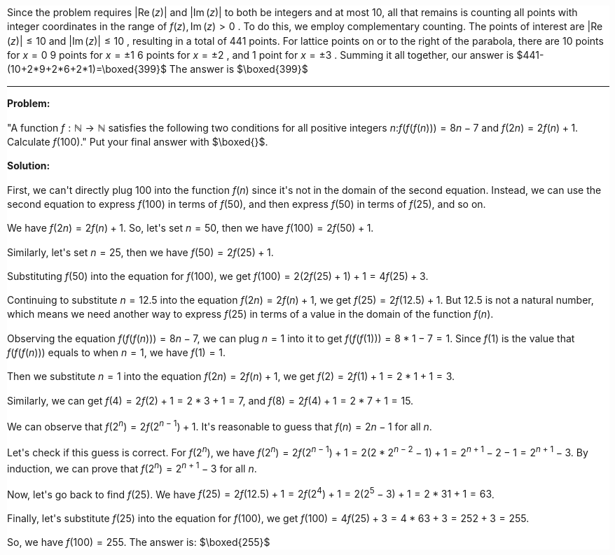 Since the problem requires $|\operatorname{Re}(z)|$ and $|\operatorname{Im}(z)|$ to both be integers and at most 10, all that remains is counting all points with integer coordinates in the range of $f(z), \operatorname{Im}(z)>0$ . To do this, we employ complementary counting.
The points of interest are $|\operatorname{Re}(z)|\leq 10$ and $|\operatorname{Im}(z)|\leq 10$ , resulting in a total of $441$ points. For lattice points on or to the right of the parabola, there are $10$ points for $x=0$ $9$ points for $x=\pm 1$ $6$ points for $x=\pm 2$ , and $1$ point for $x=\pm 3$ . Summing it all together, our answer is $441-(10+2*9+2*6+2*1)=\boxed{399}$ The answer is $\boxed{399}$


---

**Problem:** 

"A function $f: \mathbb N \to \mathbb N$ satisfies the following two conditions for all positive integers $n$:$f(f(f(n)))=8n-7$ and $f(2n)=2f(n)+1$. Calculate $f(100)$."
Put your final answer with $\boxed{}$.


**Solution:** 



First, we can't directly plug $100$ into the function $f(n)$ since it's not in the domain of the second equation. Instead, we can use the second equation to express $f(100)$ in terms of $f(50)$, and then express $f(50)$ in terms of $f(25)$, and so on.

We have $f(2n) = 2f(n) + 1$. So, let's set $n = 50$, then we have $f(100) = 2f(50) + 1$.

Similarly, let's set $n = 25$, then we have $f(50) = 2f(25) + 1$.

Substituting $f(50)$ into the equation for $f(100)$, we get $f(100) = 2(2f(25) + 1) + 1 = 4f(25) + 3$.

Continuing to substitute $n = 12.5$ into the equation $f(2n) = 2f(n) + 1$, we get $f(25) = 2f(12.5) + 1$. But $12.5$ is not a natural number, which means we need another way to express $f(25)$ in terms of a value in the domain of the function $f(n)$.

Observing the equation $f(f(f(n))) = 8n - 7$, we can plug $n = 1$ into it to get $f(f(f(1))) = 8*1 - 7 = 1$. Since $f(1)$ is the value that $f(f(f(n)))$ equals to when $n = 1$, we have $f(1) = 1$.

Then we substitute $n = 1$ into the equation $f(2n) = 2f(n) + 1$, we get $f(2) = 2f(1) + 1 = 2*1 + 1 = 3$.

Similarly, we can get $f(4) = 2f(2) + 1 = 2*3 + 1 = 7$, and $f(8) = 2f(4) + 1 = 2*7 + 1 = 15$.

We can observe that $f(2^n) = 2f(2^{n-1}) + 1$. It's reasonable to guess that $f(n) = 2n - 1$ for all $n$.

Let's check if this guess is correct. For $f(2^n)$, we have $f(2^n) = 2f(2^{n-1}) + 1 = 2(2*2^{n-2} - 1) + 1 = 2^{n+1} - 2 - 1 = 2^{n+1} - 3$. By induction, we can prove that $f(2^n) = 2^{n+1} - 3$ for all $n$.

Now, let's go back to find $f(25)$. We have $f(25) = 2f(12.5) + 1 = 2f(2^4) + 1 = 2(2^5 - 3) + 1 = 2*31 + 1 = 63$.

Finally, let's substitute $f(25)$ into the equation for $f(100)$, we get $f(100) = 4f(25) + 3 = 4*63 + 3 = 252 + 3 = 255$.

So, we have $f(100) = 255$. The answer is: $\boxed{255}$
